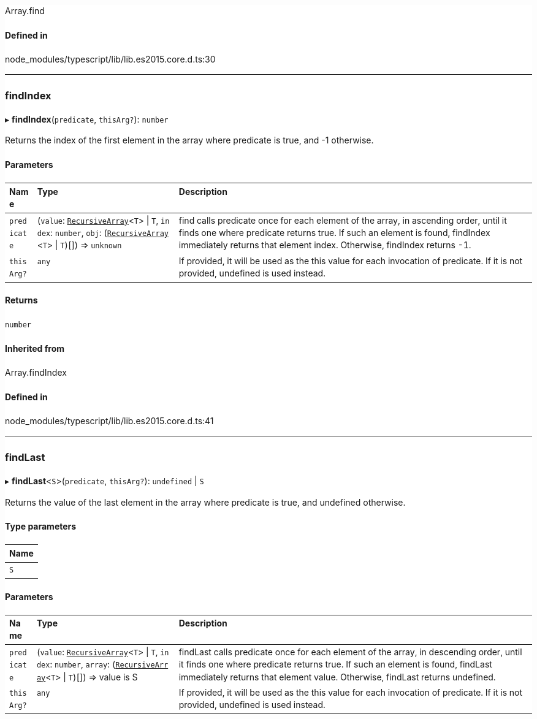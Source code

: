 Array.find

#### Defined in

node_modules/typescript/lib/lib.es2015.core.d.ts:30

---

### findIndex

▸ **findIndex**(`predicate`, `thisArg?`): `number`

Returns the index of the first element in the array where predicate is true, and -1 otherwise.

#### Parameters

| Name        | Type                                                                                                                                                                         | Description                                                                                                                                                                                                                                   |
| :---------- | :--------------------------------------------------------------------------------------------------------------------------------------------------------------------------- | :-------------------------------------------------------------------------------------------------------------------------------------------------------------------------------------------------------------------------------------------- |
| `predicate` | (`value`: [`RecursiveArray`](lodash.RecursiveArray.md)\<`T`\> \| `T`, `index`: `number`, `obj`: ([`RecursiveArray`](lodash.RecursiveArray.md)\<`T`\> \| `T`)[]) => `unknown` | find calls predicate once for each element of the array, in ascending order, until it finds one where predicate returns true. If such an element is found, findIndex immediately returns that element index. Otherwise, findIndex returns -1. |
| `thisArg?`  | `any`                                                                                                                                                                        | If provided, it will be used as the this value for each invocation of predicate. If it is not provided, undefined is used instead.                                                                                                            |

#### Returns

`number`

#### Inherited from

Array.findIndex

#### Defined in

node_modules/typescript/lib/lib.es2015.core.d.ts:41

---

### findLast

▸ **findLast**\<`S`\>(`predicate`, `thisArg?`): `undefined` \| `S`

Returns the value of the last element in the array where predicate is true, and undefined otherwise.

#### Type parameters

| Name |
| :--- |
| `S`  |

#### Parameters

| Name        | Type                                                                                                                                                                            | Description                                                                                                                                                                                                                                             |
| :---------- | :------------------------------------------------------------------------------------------------------------------------------------------------------------------------------ | :------------------------------------------------------------------------------------------------------------------------------------------------------------------------------------------------------------------------------------------------------ |
| `predicate` | (`value`: [`RecursiveArray`](lodash.RecursiveArray.md)\<`T`\> \| `T`, `index`: `number`, `array`: ([`RecursiveArray`](lodash.RecursiveArray.md)\<`T`\> \| `T`)[]) => value is S | findLast calls predicate once for each element of the array, in descending order, until it finds one where predicate returns true. If such an element is found, findLast immediately returns that element value. Otherwise, findLast returns undefined. |
| `thisArg?`  | `any`                                                                                                                                                                           | If provided, it will be used as the this value for each invocation of predicate. If it is not provided, undefined is used instead.                                                                                                                      |
